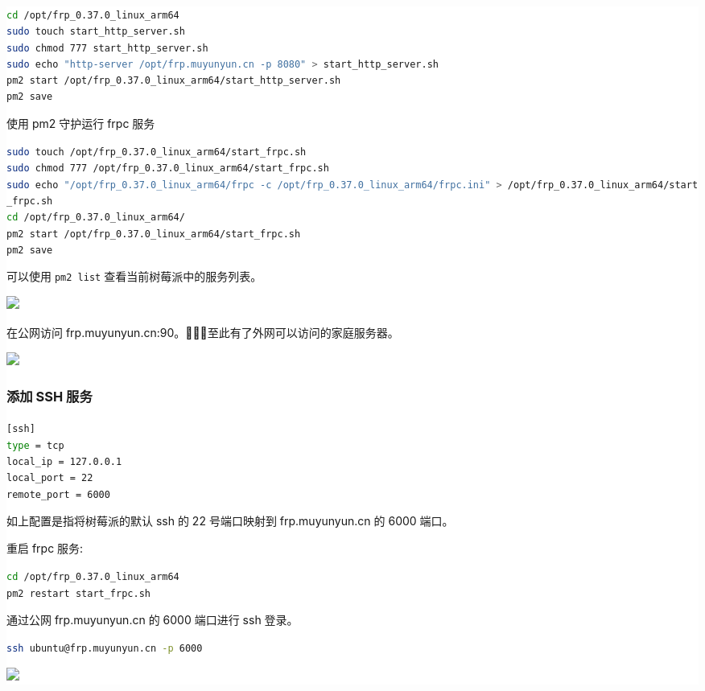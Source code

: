 ```bash
cd /opt/frp_0.37.0_linux_arm64
sudo touch start_http_server.sh
sudo chmod 777 start_http_server.sh
sudo echo "http-server /opt/frp.muyunyun.cn -p 8080" > start_http_server.sh
pm2 start /opt/frp_0.37.0_linux_arm64/start_http_server.sh
pm2 save
```

使用 pm2 守护运行 frpc 服务

```bash
sudo touch /opt/frp_0.37.0_linux_arm64/start_frpc.sh
sudo chmod 777 /opt/frp_0.37.0_linux_arm64/start_frpc.sh
sudo echo "/opt/frp_0.37.0_linux_arm64/frpc -c /opt/frp_0.37.0_linux_arm64/frpc.ini" > /opt/frp_0.37.0_linux_arm64/start_frpc.sh
cd /opt/frp_0.37.0_linux_arm64/
pm2 start /opt/frp_0.37.0_linux_arm64/start_frpc.sh
pm2 save
```

可以使用 `pm2 list` 查看当前树莓派中的服务列表。

![](http://with.muyunyun.cn/442c4a0b41ad3bc6fcbb09f6d162bd06.jpg)

在公网访问 frp.muyunyun.cn:90。💐💐💐至此有了外网可以访问的家庭服务器。

![](http://with.muyunyun.cn/fac7d7c9a8098d72f98cd6f4485347cd.jpg)

### 添加 SSH 服务

```bash
[ssh]
type = tcp
local_ip = 127.0.0.1
local_port = 22
remote_port = 6000
```

如上配置是指将树莓派的默认 ssh 的 22 号端口映射到 frp.muyunyun.cn 的 6000 端口。

重启 frpc 服务:

```bash
cd /opt/frp_0.37.0_linux_arm64
pm2 restart start_frpc.sh
```

通过公网 frp.muyunyun.cn 的 6000 端口进行 ssh 登录。

```bash
ssh ubuntu@frp.muyunyun.cn -p 6000
```

![](http://with.muyunyun.cn/43431e73e8a218fb9e0a494f61f8f0df.jpg)
